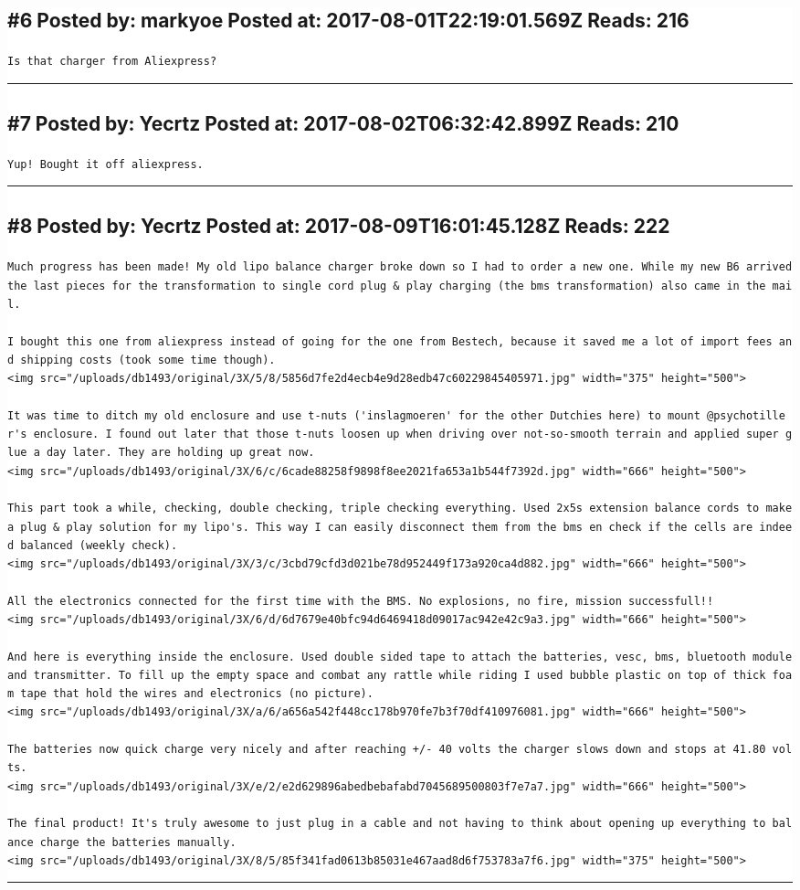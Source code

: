 ## \#6 Posted by: markyoe Posted at: 2017-08-01T22:19:01.569Z Reads: 216

```
Is that charger from Aliexpress?
```

---
## \#7 Posted by: Yecrtz Posted at: 2017-08-02T06:32:42.899Z Reads: 210

```
Yup! Bought it off aliexpress.
```

---
## \#8 Posted by: Yecrtz Posted at: 2017-08-09T16:01:45.128Z Reads: 222

```
Much progress has been made! My old lipo balance charger broke down so I had to order a new one. While my new B6 arrived the last pieces for the transformation to single cord plug & play charging (the bms transformation) also came in the mail. 

I bought this one from aliexpress instead of going for the one from Bestech, because it saved me a lot of import fees and shipping costs (took some time though). 
<img src="/uploads/db1493/original/3X/5/8/5856d7fe2d4ecb4e9d28edb47c60229845405971.jpg" width="375" height="500">

It was time to ditch my old enclosure and use t-nuts ('inslagmoeren' for the other Dutchies here) to mount @psychotiller's enclosure. I found out later that those t-nuts loosen up when driving over not-so-smooth terrain and applied super glue a day later. They are holding up great now. 
<img src="/uploads/db1493/original/3X/6/c/6cade88258f9898f8ee2021fa653a1b544f7392d.jpg" width="666" height="500">

This part took a while, checking, double checking, triple checking everything. Used 2x5s extension balance cords to make a plug & play solution for my lipo's. This way I can easily disconnect them from the bms en check if the cells are indeed balanced (weekly check).
<img src="/uploads/db1493/original/3X/3/c/3cbd79cfd3d021be78d952449f173a920ca4d882.jpg" width="666" height="500">

All the electronics connected for the first time with the BMS. No explosions, no fire, mission successfull!!
<img src="/uploads/db1493/original/3X/6/d/6d7679e40bfc94d6469418d09017ac942e42c9a3.jpg" width="666" height="500">

And here is everything inside the enclosure. Used double sided tape to attach the batteries, vesc, bms, bluetooth module and transmitter. To fill up the empty space and combat any rattle while riding I used bubble plastic on top of thick foam tape that hold the wires and electronics (no picture).
<img src="/uploads/db1493/original/3X/a/6/a656a542f448cc178b970fe7b3f70df410976081.jpg" width="666" height="500">

The batteries now quick charge very nicely and after reaching +/- 40 volts the charger slows down and stops at 41.80 volts.
<img src="/uploads/db1493/original/3X/e/2/e2d629896abedbebafabd7045689500803f7e7a7.jpg" width="666" height="500">

The final product! It's truly awesome to just plug in a cable and not having to think about opening up everything to balance charge the batteries manually. 
<img src="/uploads/db1493/original/3X/8/5/85f341fad0613b85031e467aad8d6f753783a7f6.jpg" width="375" height="500">
```

---